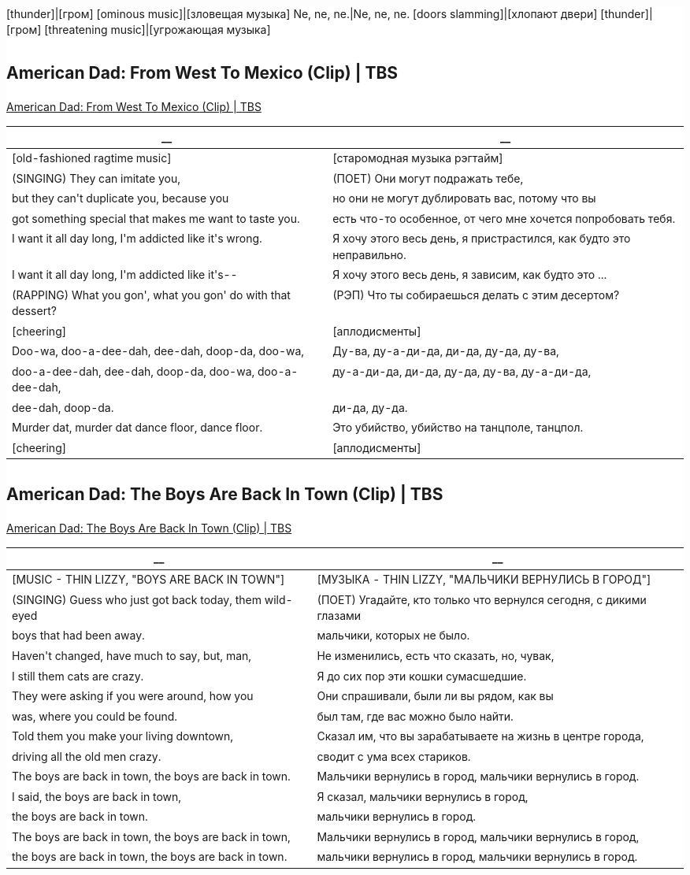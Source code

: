 [thunder]|[гром]
[ominous music]|[зловещая музыка]
Ne, ne, ne.|Ne, ne, ne.
[doors slamming]|[хлопают двери]
[thunder]|[гром]
[threatening music]|[угрожающая музыка]
  
  
## American Dad: From West To Mexico (Clip) | TBS
[American Dad: From West To Mexico (Clip) | TBS](https://www.youtube.com/watch?v=SXJCAzAZ6jI&list=PLJBo3iyb1U0d4BowpEAPu_fwFn9LMvvqs&index=128)   
  
  
__|__
--|--
[old-fashioned ragtime music]|[старомодная музыка рэгтайм]
(SINGING) They can imitate you,|(ПОЕТ) Они могут подражать тебе,
but they can't duplicate you, because you|но они не могут дублировать вас, потому что вы
got something special that makes me want to taste you.|есть что-то особенное, от чего мне хочется попробовать тебя.
I want it all day long, I'm addicted like it's wrong.|Я хочу этого весь день, я пристрастился, как будто это неправильно.
I want it all day long, I'm addicted like it's--|Я хочу этого весь день, я зависим, как будто это ...
(RAPPING) What you gon', what you gon' do with that dessert?|(РЭП) Что ты собираешься делать с этим десертом?
[cheering]|[аплодисменты]
Doo-wa, doo-a-dee-dah, dee-dah, doop-da, doo-wa,|Ду-ва, ду-а-ди-да, ди-да, ду-да, ду-ва,
doo-a-dee-dah, dee-dah, doop-da, doo-wa, doo-a-dee-dah,|ду-а-ди-да, ди-да, ду-да, ду-ва, ду-а-ди-да,
dee-dah, doop-da.|ди-да, ду-да.
Murder dat, murder dat dance floor, dance floor.|Это убийство, убийство на танцполе, танцпол.
[cheering]|[аплодисменты]
  
  
## American Dad: The Boys Are Back In Town (Clip) | TBS
[American Dad: The Boys Are Back In Town (Clip) | TBS](https://www.youtube.com/watch?v=Eyv1CstzIwM&list=PLJBo3iyb1U0d4BowpEAPu_fwFn9LMvvqs&index=129)   
  
  
__|__
--|--
[MUSIC - THIN LIZZY, "BOYS ARE BACK IN TOWN"]|[МУЗЫКА - THIN LIZZY, "МАЛЬЧИКИ ВЕРНУЛИСЬ В ГОРОД"]
(SINGING) Guess who just got back today, them wild-eyed|(ПОЕТ) Угадайте, кто только что вернулся сегодня, с дикими глазами
boys that had been away.|мальчики, которых не было.
Haven't changed, have much to say, but, man,|Не изменились, есть что сказать, но, чувак,
I still them cats are crazy.|Я до сих пор эти кошки сумасшедшие.
They were asking if you were around, how you|Они спрашивали, были ли вы рядом, как вы
was, where you could be found.|был там, где вас можно было найти.
Told them you make your living downtown,|Сказал им, что вы зарабатываете на жизнь в центре города,
driving all the old men crazy.|сводит с ума всех стариков.
The boys are back in town, the boys are back in town.|Мальчики вернулись в город, мальчики вернулись в город.
I said, the boys are back in town,|Я сказал, мальчики вернулись в город,
the boys are back in town.|мальчики вернулись в город.
The boys are back in town, the boys are back in town,|Мальчики вернулись в город, мальчики вернулись в город,
the boys are back in town, the boys are back in town.|мальчики вернулись в город, мальчики вернулись в город.
  